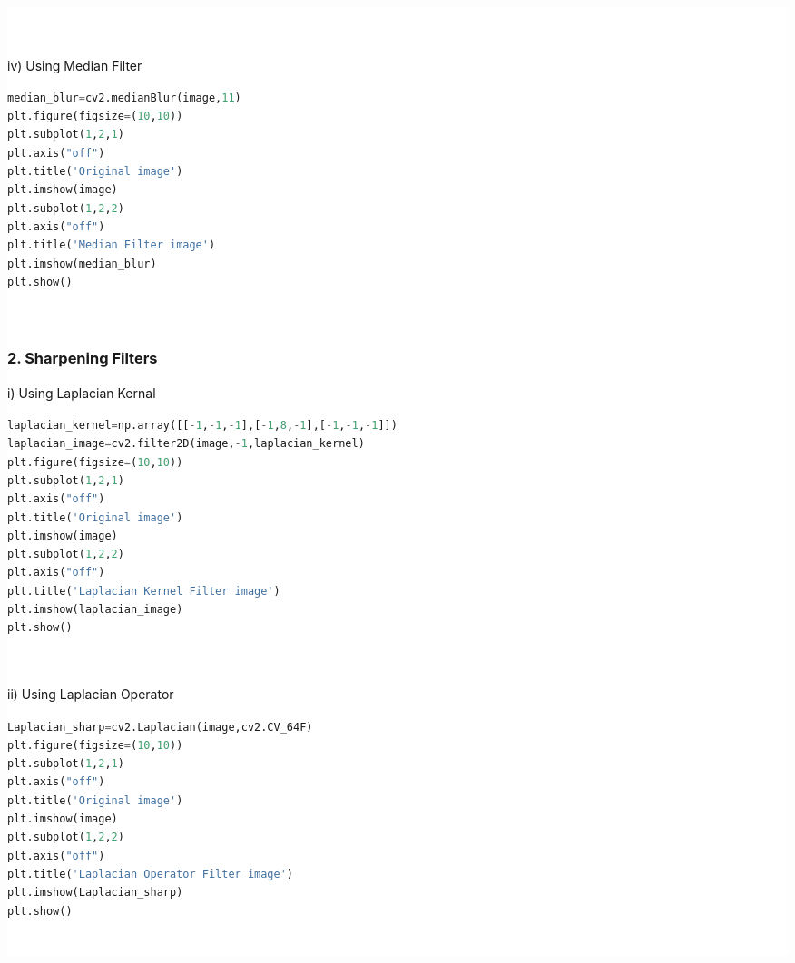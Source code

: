 ```Python




```

iv) Using Median Filter
```Python
median_blur=cv2.medianBlur(image,11)
plt.figure(figsize=(10,10))
plt.subplot(1,2,1)
plt.axis("off")
plt.title('Original image')
plt.imshow(image)
plt.subplot(1,2,2)
plt.axis("off")
plt.title('Median Filter image')
plt.imshow(median_blur)
plt.show()




```

### 2. Sharpening Filters
i) Using Laplacian Kernal
```Python
laplacian_kernel=np.array([[-1,-1,-1],[-1,8,-1],[-1,-1,-1]])
laplacian_image=cv2.filter2D(image,-1,laplacian_kernel)
plt.figure(figsize=(10,10))
plt.subplot(1,2,1)
plt.axis("off")
plt.title('Original image')
plt.imshow(image)
plt.subplot(1,2,2)
plt.axis("off")
plt.title('Laplacian Kernel Filter image')
plt.imshow(laplacian_image)
plt.show()




```
ii) Using Laplacian Operator
```Python
Laplacian_sharp=cv2.Laplacian(image,cv2.CV_64F)
plt.figure(figsize=(10,10))
plt.subplot(1,2,1)
plt.axis("off")
plt.title('Original image')
plt.imshow(image)
plt.subplot(1,2,2)
plt.axis("off")
plt.title('Laplacian Operator Filter image')
plt.imshow(Laplacian_sharp)
plt.show()




```

